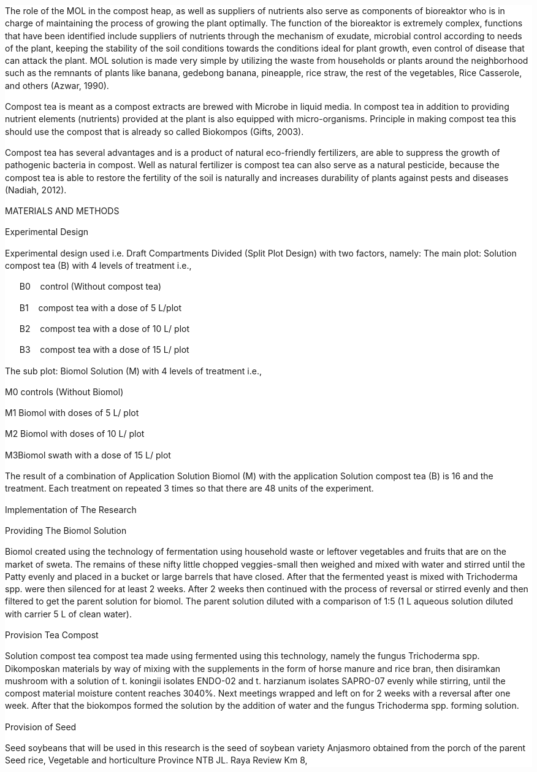 <p><span class="font7">The role of the MOL in the compost heap, as well as suppliers of nutrients also serve as components of bioreaktor who is in charge of maintaining the process of growing the plant optimally. The function of the bioreaktor is extremely complex, functions that have been identified include suppliers of nutrients through the mechanism of exudate, microbial control according to needs of the plant, keeping the stability of the soil conditions towards the conditions ideal for plant growth, even control of disease that can attack the plant. MOL solution is made very simple by utilizing the waste from households or plants around the neighborhood such as the remnants of plants like banana, gedebong banana, pineapple, rice straw, the rest of the vegetables, Rice Casserole, and others (Azwar, 1990).</span></p>
<p><span class="font7">Compost tea is meant as a compost extracts are brewed with Microbe in liquid media. In compost tea in addition to providing nutrient elements (nutrients) provided at the plant is also equipped with micro-organisms. Principle in making compost tea this should use the compost that is already so called Biokompos (Gifts, 2003).</span></p>
<p><span class="font7">Compost tea has several advantages and is a product of natural eco-friendly fertilizers, are able to suppress the growth of pathogenic bacteria in compost. Well as natural fertilizer is compost tea can also serve as a natural pesticide, because the compost tea is able to restore the fertility of the soil is naturally and increases durability of plants against pests and diseases (Nadiah, 2012).</span></p>
<p><span class="font7">MATERIALS AND METHODS</span></p>
<p><span class="font7">Experimental Design</span></p>
<p><span class="font7">Experimental design used i.e. Draft Compartments Divided (Split Plot Design) with two factors, namely: The main plot: Solution compost tea (B) with 4 levels of treatment i.e.,</span></p>
<ul style="list-style:none;"><li>
<p><span class="font7">B0 &nbsp;&nbsp;&nbsp;control (Without compost tea)</span></p></li>
<li>
<p><span class="font7">B1 &nbsp;&nbsp;&nbsp;compost tea with a dose of 5 L/plot</span></p></li>
<li>
<p><span class="font7">B2 &nbsp;&nbsp;&nbsp;compost tea with a dose of 10 L/ plot</span></p></li>
<li>
<p><span class="font7">B3 &nbsp;&nbsp;&nbsp;compost tea with a dose of 15 L/ plot</span></p></li></ul>
<p><span class="font7">The sub plot: Biomol Solution (M) with 4 levels of treatment i.e.,</span></p>
<p><span class="font7">M0 controls (Without Biomol)</span></p>
<p><span class="font7">M1 Biomol with doses of 5 L/ plot</span></p>
<p><span class="font7">M2 Biomol with doses of 10 L/ plot</span></p>
<p><span class="font7">M3Biomol swath with a dose of 15 L/ plot</span></p>
<p><span class="font7">The result of a combination of Application Solution Biomol (M) with the application Solution compost tea (B) is 16 and the treatment. Each treatment on repeated 3 times so that there are 48 units of the experiment.</span></p>
<p><span class="font7">Implementation of The Research</span></p>
<p><span class="font7">Providing The Biomol Solution</span></p>
<p><span class="font7">Biomol created using the technology of fermentation using household waste or leftover vegetables and fruits that are on the market of sweta. The remains of these nifty little chopped veggies-small then weighed and mixed with water and stirred until the Patty evenly and placed in a bucket or large barrels that have closed. After that the fermented yeast is mixed with Trichoderma spp. were then silenced for at least 2 weeks. After 2 weeks then continued with the process of reversal or stirred evenly and then filtered to get the parent solution for biomol. The parent solution diluted with a comparison of 1:5 (1 L aqueous solution diluted with carrier 5 L of clean water).</span></p>
<p><span class="font7">Provision Tea Compost</span></p>
<p><span class="font7">Solution compost tea compost tea made using fermented using this technology, namely the fungus Trichoderma spp. Dikomposkan materials by way of mixing with the supplements in the form of horse manure and rice bran, then disiramkan mushroom with a solution of t. koningii isolates ENDO-02 and t. harzianum isolates SAPRO-07 evenly while stirring, until the compost material moisture content reaches 3040%. Next meetings wrapped and left on for 2 weeks with a reversal after one week. After that the biokompos formed the solution by the addition of water and the fungus Trichoderma spp. forming solution.</span></p>
<p><span class="font7">Provision of Seed</span></p>
<p><span class="font7">Seed soybeans that will be used in this research is the seed of soybean variety Anjasmoro obtained from the porch of the parent Seed rice, Vegetable and horticulture Province NTB JL. Raya Review Km 8,</span></p>
<div>